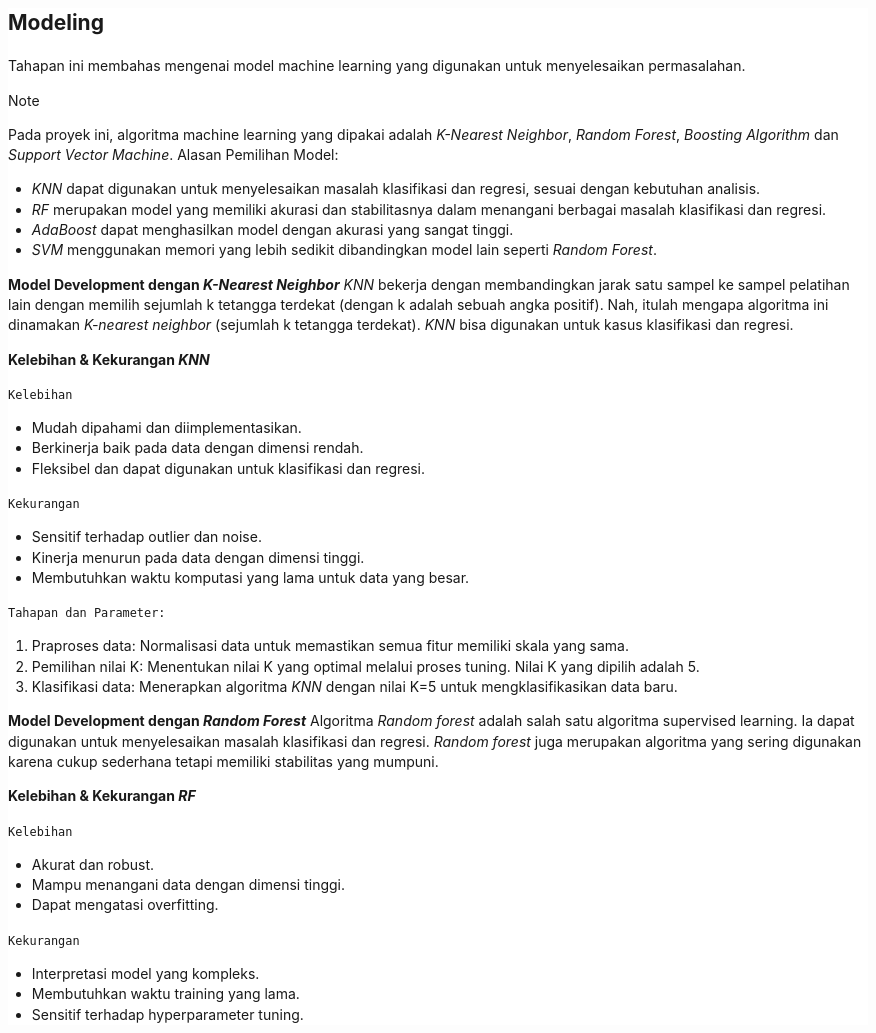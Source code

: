 ## Modeling
Tahapan ini membahas mengenai model machine learning yang digunakan untuk menyelesaikan permasalahan.

> [!NOTE]
> Pada proyek ini, algoritma machine learning yang dipakai adalah _K-Nearest Neighbor_, _Random Forest_, _Boosting Algorithm_ dan _Support Vector Machine_.
> Alasan Pemilihan Model:
> - _KNN_ dapat digunakan untuk menyelesaikan masalah klasifikasi dan regresi, sesuai dengan kebutuhan analisis.
> - _RF_ merupakan model yang memiliki akurasi dan stabilitasnya dalam menangani berbagai masalah klasifikasi dan regresi.
> - _AdaBoost_ dapat menghasilkan model dengan akurasi yang sangat tinggi.
> - _SVM_ menggunakan memori yang lebih sedikit dibandingkan model lain seperti _Random Forest_.

**Model Development dengan _K-Nearest Neighbor_**
_KNN_ bekerja dengan membandingkan jarak satu sampel ke sampel pelatihan lain dengan memilih sejumlah k tetangga terdekat (dengan k adalah sebuah angka positif). Nah, itulah mengapa algoritma ini dinamakan _K-nearest neighbor_ (sejumlah k tetangga terdekat). _KNN_ bisa digunakan untuk kasus klasifikasi dan regresi.

**Kelebihan & Kekurangan _KNN_**

`Kelebihan`
- Mudah dipahami dan diimplementasikan.
- Berkinerja baik pada data dengan dimensi rendah.
- Fleksibel dan dapat digunakan untuk klasifikasi dan regresi.

`Kekurangan`
- Sensitif terhadap outlier dan noise.
- Kinerja menurun pada data dengan dimensi tinggi.
- Membutuhkan waktu komputasi yang lama untuk data yang besar.

`Tahapan dan Parameter:`

1. Praproses data: Normalisasi data untuk memastikan semua fitur memiliki skala yang sama.
2. Pemilihan nilai K: Menentukan nilai K yang optimal melalui proses tuning. Nilai K yang dipilih adalah 5.
3. Klasifikasi data: Menerapkan algoritma _KNN_ dengan nilai K=5 untuk mengklasifikasikan data baru.

**Model Development dengan _Random Forest_**
Algoritma _Random forest_ adalah salah satu algoritma supervised learning. Ia dapat digunakan untuk menyelesaikan masalah klasifikasi dan regresi. _Random forest_ juga merupakan algoritma yang sering digunakan karena cukup sederhana tetapi memiliki stabilitas yang mumpuni.

**Kelebihan & Kekurangan _RF_**

`Kelebihan`
- Akurat dan robust.
- Mampu menangani data dengan dimensi tinggi.
- Dapat mengatasi overfitting.

`Kekurangan`
- Interpretasi model yang kompleks.
- Membutuhkan waktu training yang lama.
- Sensitif terhadap hyperparameter tuning.
